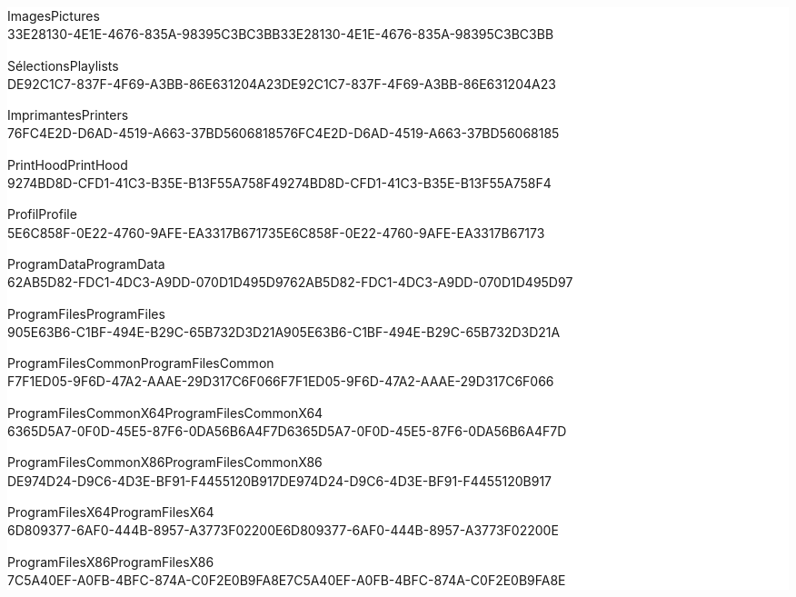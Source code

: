  <span data-ttu-id="8f5ca-181">Images</span><span class="sxs-lookup"><span data-stu-id="8f5ca-181">Pictures</span></span>  
 <span data-ttu-id="8f5ca-182">33E28130-4E1E-4676-835A-98395C3BC3BB</span><span class="sxs-lookup"><span data-stu-id="8f5ca-182">33E28130-4E1E-4676-835A-98395C3BC3BB</span></span>  
  
 <span data-ttu-id="8f5ca-183">Sélections</span><span class="sxs-lookup"><span data-stu-id="8f5ca-183">Playlists</span></span>  
 <span data-ttu-id="8f5ca-184">DE92C1C7-837F-4F69-A3BB-86E631204A23</span><span class="sxs-lookup"><span data-stu-id="8f5ca-184">DE92C1C7-837F-4F69-A3BB-86E631204A23</span></span>  
  
 <span data-ttu-id="8f5ca-185">Imprimantes</span><span class="sxs-lookup"><span data-stu-id="8f5ca-185">Printers</span></span>  
 <span data-ttu-id="8f5ca-186">76FC4E2D-D6AD-4519-A663-37BD56068185</span><span class="sxs-lookup"><span data-stu-id="8f5ca-186">76FC4E2D-D6AD-4519-A663-37BD56068185</span></span>  
  
 <span data-ttu-id="8f5ca-187">PrintHood</span><span class="sxs-lookup"><span data-stu-id="8f5ca-187">PrintHood</span></span>  
 <span data-ttu-id="8f5ca-188">9274BD8D-CFD1-41C3-B35E-B13F55A758F4</span><span class="sxs-lookup"><span data-stu-id="8f5ca-188">9274BD8D-CFD1-41C3-B35E-B13F55A758F4</span></span>  
  
 <span data-ttu-id="8f5ca-189">Profil</span><span class="sxs-lookup"><span data-stu-id="8f5ca-189">Profile</span></span>  
 <span data-ttu-id="8f5ca-190">5E6C858F-0E22-4760-9AFE-EA3317B67173</span><span class="sxs-lookup"><span data-stu-id="8f5ca-190">5E6C858F-0E22-4760-9AFE-EA3317B67173</span></span>  
  
 <span data-ttu-id="8f5ca-191">ProgramData</span><span class="sxs-lookup"><span data-stu-id="8f5ca-191">ProgramData</span></span>  
 <span data-ttu-id="8f5ca-192">62AB5D82-FDC1-4DC3-A9DD-070D1D495D97</span><span class="sxs-lookup"><span data-stu-id="8f5ca-192">62AB5D82-FDC1-4DC3-A9DD-070D1D495D97</span></span>  
  
 <span data-ttu-id="8f5ca-193">ProgramFiles</span><span class="sxs-lookup"><span data-stu-id="8f5ca-193">ProgramFiles</span></span>  
 <span data-ttu-id="8f5ca-194">905E63B6-C1BF-494E-B29C-65B732D3D21A</span><span class="sxs-lookup"><span data-stu-id="8f5ca-194">905E63B6-C1BF-494E-B29C-65B732D3D21A</span></span>  
  
 <span data-ttu-id="8f5ca-195">ProgramFilesCommon</span><span class="sxs-lookup"><span data-stu-id="8f5ca-195">ProgramFilesCommon</span></span>  
 <span data-ttu-id="8f5ca-196">F7F1ED05-9F6D-47A2-AAAE-29D317C6F066</span><span class="sxs-lookup"><span data-stu-id="8f5ca-196">F7F1ED05-9F6D-47A2-AAAE-29D317C6F066</span></span>  
  
 <span data-ttu-id="8f5ca-197">ProgramFilesCommonX64</span><span class="sxs-lookup"><span data-stu-id="8f5ca-197">ProgramFilesCommonX64</span></span>  
 <span data-ttu-id="8f5ca-198">6365D5A7-0F0D-45E5-87F6-0DA56B6A4F7D</span><span class="sxs-lookup"><span data-stu-id="8f5ca-198">6365D5A7-0F0D-45E5-87F6-0DA56B6A4F7D</span></span>  
  
 <span data-ttu-id="8f5ca-199">ProgramFilesCommonX86</span><span class="sxs-lookup"><span data-stu-id="8f5ca-199">ProgramFilesCommonX86</span></span>  
 <span data-ttu-id="8f5ca-200">DE974D24-D9C6-4D3E-BF91-F4455120B917</span><span class="sxs-lookup"><span data-stu-id="8f5ca-200">DE974D24-D9C6-4D3E-BF91-F4455120B917</span></span>  
  
 <span data-ttu-id="8f5ca-201">ProgramFilesX64</span><span class="sxs-lookup"><span data-stu-id="8f5ca-201">ProgramFilesX64</span></span>  
 <span data-ttu-id="8f5ca-202">6D809377-6AF0-444B-8957-A3773F02200E</span><span class="sxs-lookup"><span data-stu-id="8f5ca-202">6D809377-6AF0-444B-8957-A3773F02200E</span></span>  
  
 <span data-ttu-id="8f5ca-203">ProgramFilesX86</span><span class="sxs-lookup"><span data-stu-id="8f5ca-203">ProgramFilesX86</span></span>  
 <span data-ttu-id="8f5ca-204">7C5A40EF-A0FB-4BFC-874A-C0F2E0B9FA8E</span><span class="sxs-lookup"><span data-stu-id="8f5ca-204">7C5A40EF-A0FB-4BFC-874A-C0F2E0B9FA8E</span></span>  
  